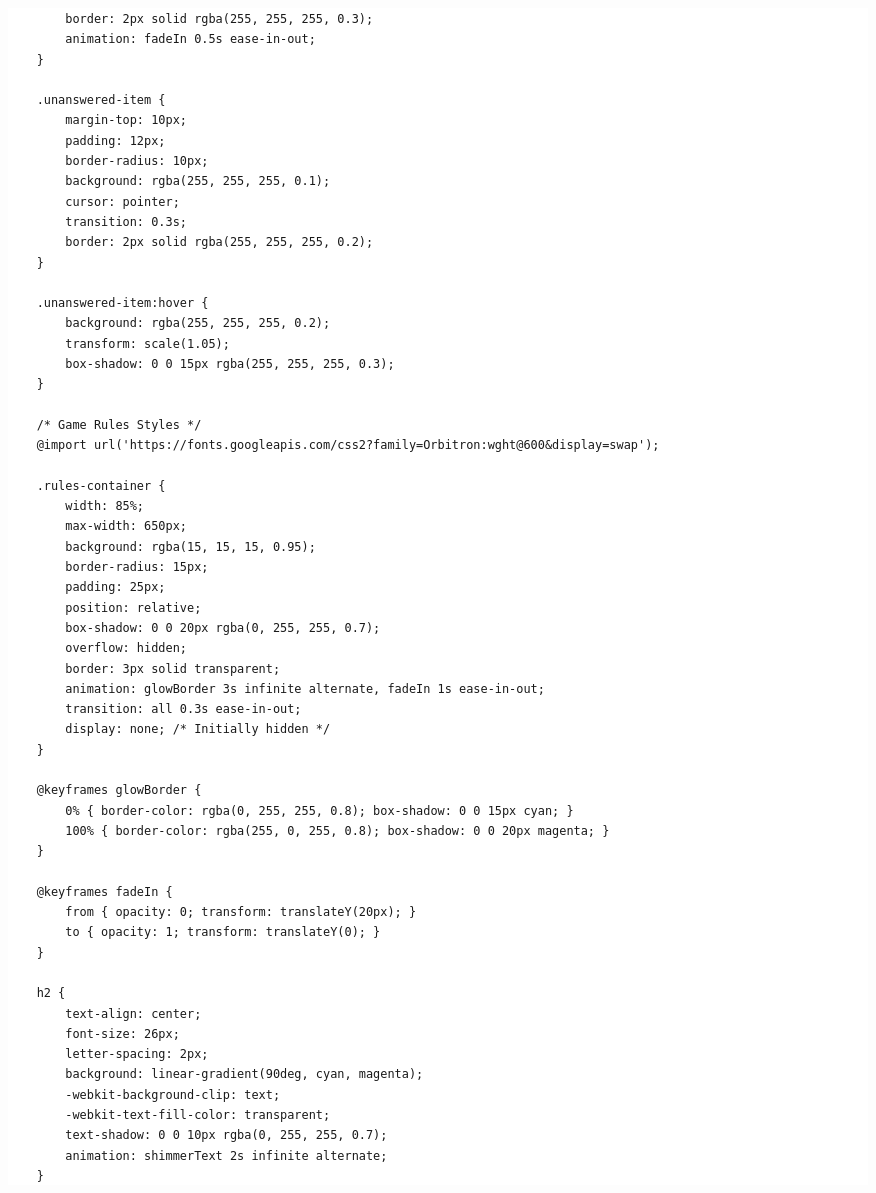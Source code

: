             border: 2px solid rgba(255, 255, 255, 0.3);
            animation: fadeIn 0.5s ease-in-out;
        }

        .unanswered-item {
            margin-top: 10px;
            padding: 12px;
            border-radius: 10px;
            background: rgba(255, 255, 255, 0.1);
            cursor: pointer;
            transition: 0.3s;
            border: 2px solid rgba(255, 255, 255, 0.2);
        }

        .unanswered-item:hover {
            background: rgba(255, 255, 255, 0.2);
            transform: scale(1.05);
            box-shadow: 0 0 15px rgba(255, 255, 255, 0.3);
        }

        /* Game Rules Styles */
        @import url('https://fonts.googleapis.com/css2?family=Orbitron:wght@600&display=swap');

        .rules-container {
            width: 85%;
            max-width: 650px;
            background: rgba(15, 15, 15, 0.95);
            border-radius: 15px;
            padding: 25px;
            position: relative;
            box-shadow: 0 0 20px rgba(0, 255, 255, 0.7);
            overflow: hidden;
            border: 3px solid transparent;
            animation: glowBorder 3s infinite alternate, fadeIn 1s ease-in-out;
            transition: all 0.3s ease-in-out;
            display: none; /* Initially hidden */
        }

        @keyframes glowBorder {
            0% { border-color: rgba(0, 255, 255, 0.8); box-shadow: 0 0 15px cyan; }
            100% { border-color: rgba(255, 0, 255, 0.8); box-shadow: 0 0 20px magenta; }
        }

        @keyframes fadeIn {
            from { opacity: 0; transform: translateY(20px); }
            to { opacity: 1; transform: translateY(0); }
        }

        h2 {
            text-align: center;
            font-size: 26px;
            letter-spacing: 2px;
            background: linear-gradient(90deg, cyan, magenta);
            -webkit-background-clip: text;
            -webkit-text-fill-color: transparent;
            text-shadow: 0 0 10px rgba(0, 255, 255, 0.7);
            animation: shimmerText 2s infinite alternate;
        }
